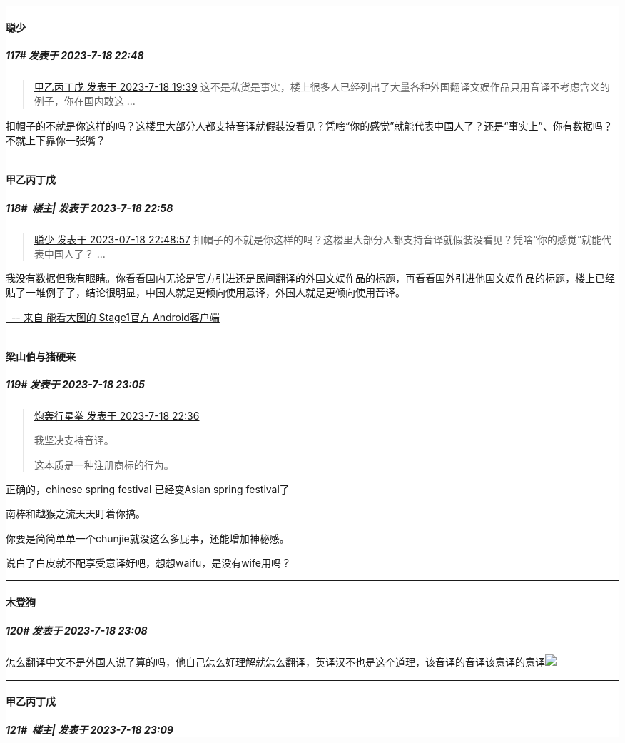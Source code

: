 *****

####  聪少  
##### 117#       发表于 2023-7-18 22:48

<blockquote><a href="httphttps://bbs.saraba1st.com/2b/forum.php?mod=redirect&amp;goto=findpost&amp;pid=61708902&amp;ptid=2144918" target="_blank">甲乙丙丁戊 发表于 2023-7-18 19:39</a>
这不是私货是事实，楼上很多人已经列出了大量各种外国翻译文娱作品只用音译不考虑含义的例子，你在国内敢这 ...</blockquote>
扣帽子的不就是你这样的吗？这楼里大部分人都支持音译就假装没看见？凭啥“你的感觉”就能代表中国人了？还是“事实上”、你有数据吗？不就上下靠你一张嘴？


*****

####  甲乙丙丁戊  
##### 118#         楼主| 发表于 2023-7-18 22:58

<blockquote><a href="httphttps://bbs.saraba1st.com/2b/forum.php?mod=redirect&amp;goto=findpost&amp;pid=61710739&amp;ptid=2144918" target="_blank">聪少 发表于 2023-07-18 22:48:57</a>
扣帽子的不就是你这样的吗？这楼里大部分人都支持音译就假装没看见？凭啥“你的感觉”就能代表中国人了？ ...</blockquote>我没有数据但我有眼睛。你看看国内无论是官方引进还是民间翻译的外国文娱作品的标题，再看看国外引进他国文娱作品的标题，楼上已经贴了一堆例子了，结论很明显，中国人就是更倾向使用意译，外国人就是更倾向使用音译。

[  -- 来自 能看大图的 Stage1官方 Android客户端](https://www.coolapk.com/apk/140634)


*****

####  梁山伯与猪硬来  
##### 119#       发表于 2023-7-18 23:05

<blockquote><a href="httphttps://bbs.saraba1st.com/2b/forum.php?mod=redirect&amp;goto=findpost&amp;pid=61710626&amp;ptid=2144918" target="_blank">炮轰行星拳 发表于 2023-7-18 22:36</a>

我坚决支持音译。

这本质是一种注册商标的行为。</blockquote>
正确的，chinese spring festival 已经变Asian spring festival了

南棒和越猴之流天天盯着你搞。

你要是简简单单一个chunjie就没这么多屁事，还能增加神秘感。

说白了白皮就不配享受意译好吧，想想waifu，是没有wife用吗？

*****

####  木登狗  
##### 120#       发表于 2023-7-18 23:08

怎么翻译中文不是外国人说了算的吗，他自己怎么好理解就怎么翻译，英译汉不也是这个道理，该音译的音译该意译的意译<img src="https://static.saraba1st.com/image/smiley/face2017/016.png" referrerpolicy="no-referrer">


*****

####  甲乙丙丁戊  
##### 121#         楼主| 发表于 2023-7-18 23:09
